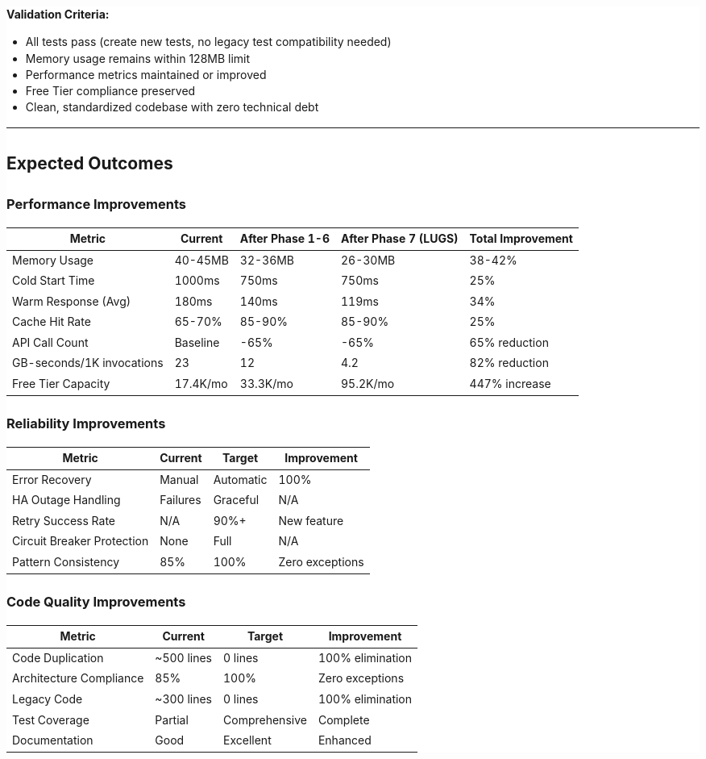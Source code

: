 **Validation Criteria:**
- All tests pass (create new tests, no legacy test compatibility needed)
- Memory usage remains within 128MB limit
- Performance metrics maintained or improved
- Free Tier compliance preserved
- Clean, standardized codebase with zero technical debt

---

## Expected Outcomes

### Performance Improvements

| Metric | Current | After Phase 1-6 | After Phase 7 (LUGS) | Total Improvement |
|--------|---------|-----------------|----------------------|-------------------|
| Memory Usage | 40-45MB | 32-36MB | 26-30MB | 38-42% |
| Cold Start Time | 1000ms | 750ms | 750ms | 25% |
| Warm Response (Avg) | 180ms | 140ms | 119ms | 34% |
| Cache Hit Rate | 65-70% | 85-90% | 85-90% | 25% |
| API Call Count | Baseline | -65% | -65% | 65% reduction |
| GB-seconds/1K invocations | 23 | 12 | 4.2 | 82% reduction |
| Free Tier Capacity | 17.4K/mo | 33.3K/mo | 95.2K/mo | 447% increase |

### Reliability Improvements

| Metric | Current | Target | Improvement |
|--------|---------|--------|-------------|
| Error Recovery | Manual | Automatic | 100% |
| HA Outage Handling | Failures | Graceful | N/A |
| Retry Success Rate | N/A | 90%+ | New feature |
| Circuit Breaker Protection | None | Full | N/A |
| Pattern Consistency | 85% | 100% | Zero exceptions |

### Code Quality Improvements

| Metric | Current | Target | Improvement |
|--------|---------|--------|-------------|
| Code Duplication | ~500 lines | 0 lines | 100% elimination |
| Architecture Compliance | 85% | 100% | Zero exceptions |
| Legacy Code | ~300 lines | 0 lines | 100% elimination |
| Test Coverage | Partial | Comprehensive | Complete |
| Documentation | Good | Excellent | Enhanced |
